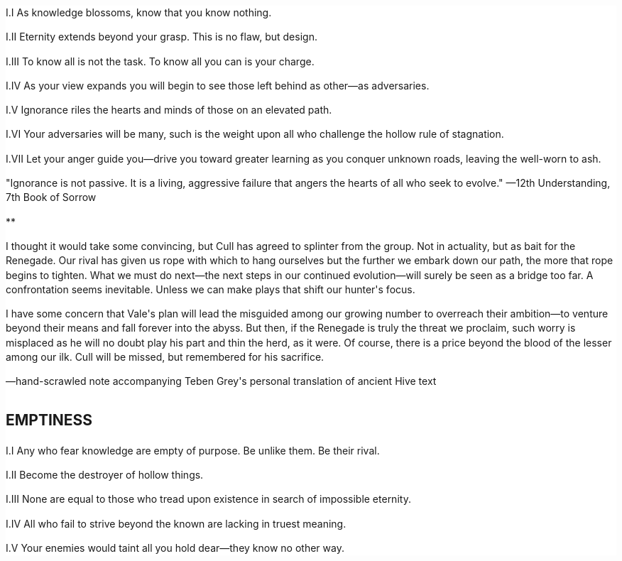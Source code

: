 I.I
As knowledge blossoms, know that you know nothing.

I.II
Eternity extends beyond your grasp. This is no flaw, but design.

I.III
To know all is not the task. To know all you can is your charge.

I.IV
As your view expands you will begin to see those left behind as other—as adversaries.

I.V
Ignorance riles the hearts and minds of those on an elevated path.

I.VI
Your adversaries will be many, such is the weight upon all who challenge the hollow rule of stagnation.

I.VII
Let your anger guide you—drive you toward greater learning as you conquer unknown roads, leaving the well-worn to ash.

"Ignorance is not passive. It is a living, aggressive failure that angers the hearts of all who seek to evolve."
—12th Understanding, 7th Book of Sorrow

**

I thought it would take some convincing, but Cull has agreed to splinter from the group. Not in actuality, but as bait for the Renegade. Our rival has given us rope with which to hang ourselves but the further we embark down our path, the more that rope begins to tighten. What we must do next—the next steps in our continued evolution—will surely be seen as a bridge too far. A confrontation seems inevitable. Unless we can make plays that shift our hunter's focus.

I have some concern that Vale's plan will lead the misguided among our growing number to overreach their ambition—to venture beyond their means and fall forever into the abyss. But then, if the Renegade is truly the threat we proclaim, such worry is misplaced as he will no doubt play his part and thin the herd, as it were. Of course, there is a price beyond the blood of the lesser among our ilk. Cull will be missed, but remembered for his sacrifice.

—hand-scrawled note accompanying Teben Grey's personal translation of ancient Hive text

## EMPTINESS

I.I
Any who fear knowledge are empty of purpose. Be unlike them. Be their rival.

I.II
Become the destroyer of hollow things.

I.III
None are equal to those who tread upon existence in search of impossible eternity.

I.IV
All who fail to strive beyond the known are lacking in truest meaning.

I.V
Your enemies would taint all you hold dear—they know no other way.
